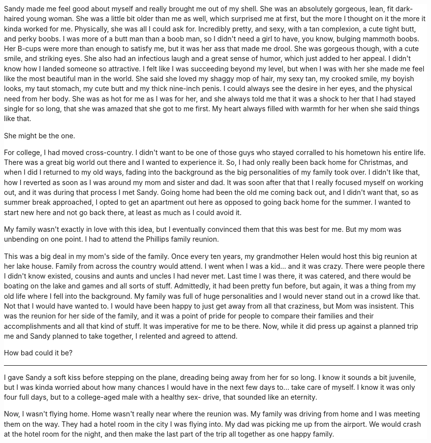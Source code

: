 Sandy made me feel good about myself and really brought me out of my shell. She was an absolutely gorgeous, lean, fit dark-haired young woman. She was a little bit older than me as well, which surprised me at first, but the more I thought on it the more it kinda worked for me. Physically, she was all I could ask for. Incredibly pretty, and sexy, with a tan complexion, a cute tight butt, and perky boobs. I was more of a butt man than a boob man, so I didn't need a girl to have, you know, bulging mammoth boobs. Her B-cups were more than enough to satisfy me, but it was her ass that made me drool. She was gorgeous though, with a cute smile, and striking eyes. She also had an infectious laugh and a great sense of humor, which just added to her appeal. I didn't know how I landed someone so attractive. I felt like I was succeeding beyond my level, but when I was with her she made me feel like the most beautiful man in the world. She said she loved my shaggy mop of hair, my sexy tan, my crooked smile, my boyish looks, my taut stomach, my cute butt and my thick nine-inch penis. I could always see the desire in her eyes, and the physical need from her body. She was as hot for me as I was for her, and she always told me that it was a shock to her that I had stayed single for so long, that she was amazed that she got to me first. My heart always filled with warmth for her when she said things like that. 

She might be the one. 

For college, I had moved cross-country. I didn't want to be one of those guys who stayed corralled to his hometown his entire life. There was a great big world out there and I wanted to experience it. So, I had only really been back home for Christmas, and when I did I returned to my old ways, fading into the background as the big personalities of my family took over. I didn't like that, how I reverted as soon as I was around my mom and sister and dad. It was soon after that that I really focused myself on working out, and it was during that process I met Sandy. Going home had been the old me coming back out, and I didn't want that, so as summer break approached, I opted to get an apartment out here as opposed to going back home for the summer. I wanted to start new here and not go back there, at least as much as I could avoid it. 

My family wasn't exactly in love with this idea, but I eventually convinced them that this was best for me. But my mom was unbending on one point. I had to attend the Phillips family reunion. 

This was a big deal in my mom's side of the family. Once every ten years, my grandmother Helen would host this big reunion at her lake house. Family from across the country would attend. I went when I was a kid... and it was crazy. There were people there I didn't know existed, cousins and aunts and uncles I had never met. Last time I was there, it was catered, and there would be boating on the lake and games and all sorts of stuff. Admittedly, it had been pretty fun before, but again, it was a thing from my old life where I fell into the background. My family was full of huge personalities and I would never stand out in a crowd like that. Not that I would have wanted to. I would have been happy to just get away from all that craziness, but Mom was insistent. This was the reunion for her side of the family, and it was a point of pride for people to compare their families and their accomplishments and all that kind of stuff. It was imperative for me to be there. Now, while it did press up against a planned trip me and Sandy planned to take together, I relented and agreed to attend. 

How bad could it be? 

************ 

I gave Sandy a soft kiss before stepping on the plane, dreading being away from her for so long. I know it sounds a bit juvenile, but I was kinda worried about how many chances I would have in the next few days to... take care of myself. I know it was only four full days, but to a college-aged male with a healthy sex- drive, that sounded like an eternity. 

Now, I wasn't flying home. Home wasn't really near where the reunion was. My family was driving from home and I was meeting them on the way. They had a hotel room in the city I was flying into. My dad was picking me up from the airport. We would crash at the hotel room for the night, and then make the last part of the trip all together as one happy family. 
